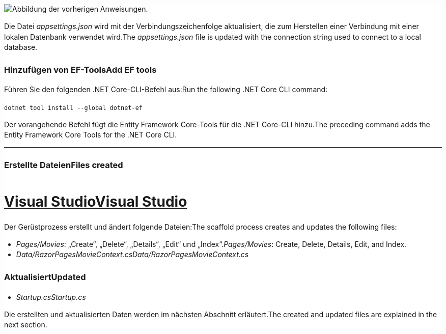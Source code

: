 ![Abbildung der vorherigen Anweisungen.](model/_static/arpMac.png)

<span data-ttu-id="ffb30-168">Die Datei *appsettings.json* wird mit der Verbindungszeichenfolge aktualisiert, die zum Herstellen einer Verbindung mit einer lokalen Datenbank verwendet wird.</span><span class="sxs-lookup"><span data-stu-id="ffb30-168">The *appsettings.json* file is updated with the connection string used to connect to a local database.</span></span>

### <a name="add-ef-tools"></a><span data-ttu-id="ffb30-169">Hinzufügen von EF-Tools</span><span class="sxs-lookup"><span data-stu-id="ffb30-169">Add EF tools</span></span>

<span data-ttu-id="ffb30-170">Führen Sie den folgenden .NET Core-CLI-Befehl aus:</span><span class="sxs-lookup"><span data-stu-id="ffb30-170">Run the following .NET Core CLI command:</span></span>

```dotnetcli
dotnet tool install --global dotnet-ef
```

<span data-ttu-id="ffb30-171">Der vorangehende Befehl fügt die Entity Framework Core-Tools für die .NET Core-CLI hinzu.</span><span class="sxs-lookup"><span data-stu-id="ffb30-171">The preceding command adds the Entity Framework Core Tools for the .NET Core CLI.</span></span>

---

### <a name="files-created"></a><span data-ttu-id="ffb30-172">Erstellte Dateien</span><span class="sxs-lookup"><span data-stu-id="ffb30-172">Files created</span></span>

# <a name="visual-studiotabvisual-studio"></a>[<span data-ttu-id="ffb30-173">Visual Studio</span><span class="sxs-lookup"><span data-stu-id="ffb30-173">Visual Studio</span></span>](#tab/visual-studio)

<span data-ttu-id="ffb30-174">Der Gerüstprozess erstellt und ändert folgende Dateien:</span><span class="sxs-lookup"><span data-stu-id="ffb30-174">The scaffold process creates and updates the following files:</span></span>

* <span data-ttu-id="ffb30-175">*Pages/Movies*: „Create“, „Delete“, „Details“, „Edit“ und „Index“.</span><span class="sxs-lookup"><span data-stu-id="ffb30-175">*Pages/Movies*: Create, Delete, Details, Edit, and Index.</span></span>
* <span data-ttu-id="ffb30-176">*Data/RazorPagesMovieContext.cs*</span><span class="sxs-lookup"><span data-stu-id="ffb30-176">*Data/RazorPagesMovieContext.cs*</span></span>

### <a name="updated"></a><span data-ttu-id="ffb30-177">Aktualisiert</span><span class="sxs-lookup"><span data-stu-id="ffb30-177">Updated</span></span>

* <span data-ttu-id="ffb30-178">*Startup.cs*</span><span class="sxs-lookup"><span data-stu-id="ffb30-178">*Startup.cs*</span></span>

<span data-ttu-id="ffb30-179">Die erstellten und aktualisierten Daten werden im nächsten Abschnitt erläutert.</span><span class="sxs-lookup"><span data-stu-id="ffb30-179">The created and updated files are explained in the next section.</span></span>
